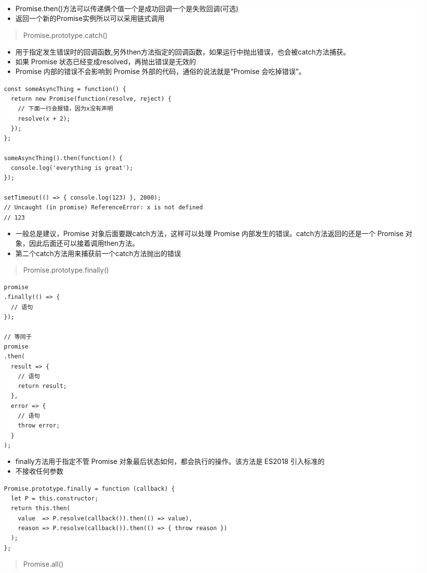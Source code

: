 - Promise.then()方法可以传递俩个值一个是成功回调一个是失败回调(可选)
- 返回一个新的Promise实例所以可以采用链式调用

> Promise.prototype.catch()

- 用于指定发生错误时的回调函数,另外then方法指定的回调函数，如果运行中抛出错误，也会被catch方法捕获。
- 如果 Promise 状态已经变成resolved，再抛出错误是无效的
- Promise 内部的错误不会影响到 Promise 外部的代码，通俗的说法就是“Promise 会吃掉错误”。
```
const someAsyncThing = function() {
  return new Promise(function(resolve, reject) {
    // 下面一行会报错，因为x没有声明
    resolve(x + 2);
  });
};

someAsyncThing().then(function() {
  console.log('everything is great');
});

setTimeout(() => { console.log(123) }, 2000);
// Uncaught (in promise) ReferenceError: x is not defined
// 123
```
- 一般总是建议，Promise 对象后面要跟catch方法，这样可以处理 Promise 内部发生的错误。catch方法返回的还是一个 Promise 对象，因此后面还可以接着调用then方法。
- 第二个catch方法用来捕获前一个catch方法抛出的错误

> Promise.prototype.finally()

```
promise
.finally(() => {
  // 语句
});

// 等同于
promise
.then(
  result => {
    // 语句
    return result;
  },
  error => {
    // 语句
    throw error;
  }
);
```
- finally方法用于指定不管 Promise 对象最后状态如何，都会执行的操作。该方法是 ES2018 引入标准的
- 不接收任何参数
```
Promise.prototype.finally = function (callback) {
  let P = this.constructor;
  return this.then(
    value  => P.resolve(callback()).then(() => value),
    reason => P.resolve(callback()).then(() => { throw reason })
  );
};
```
> Promise.all()
